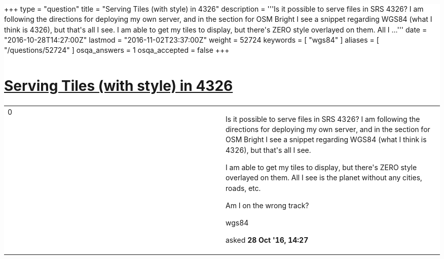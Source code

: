 +++
type = "question"
title = "Serving Tiles (with style) in 4326"
description = '''Is it possible to serve files in SRS 4326? I am following the directions for deploying my own server, and in the section for OSM Bright I see a snippet regarding WGS84 (what I think is 4326), but that&#x27;s all I see. I am able to get my tiles to display, but there&#x27;s ZERO style overlayed on them. All I ...'''
date = "2016-10-28T14:27:00Z"
lastmod = "2016-11-02T23:37:00Z"
weight = 52724
keywords = [ "wgs84" ]
aliases = [ "/questions/52724" ]
osqa_answers = 1
osqa_accepted = false
+++

<div class="headNormal">

# [Serving Tiles (with style) in 4326](/questions/52724/serving-tiles-with-style-in-4326)

</div>

<div id="main-body">

<div id="askform">

<table id="question-table" style="width:100%;">
<colgroup>
<col style="width: 50%" />
<col style="width: 50%" />
</colgroup>
<tbody>
<tr>
<td style="width: 30px; vertical-align: top"><div class="vote-buttons">
<span id="post-52724-upvote" class="ajax-command post-vote up" rel="nofollow" title="I like this post (click again to cancel)"> </span>
<div id="post-52724-score" class="post-score" title="current number of votes">
0
</div>
<span id="post-52724-downvote" class="ajax-command post-vote down" rel="nofollow" title="I dont like this post (click again to cancel)"> </span> <span id="favorite-mark" class="ajax-command favorite-mark" rel="nofollow" title="mark/unmark this question as favorite (click again to cancel)"> </span>
<div id="favorite-count" class="favorite-count">
&#10;</div>
</div></td>
<td><div id="item-right">
<div class="question-body">
<p>Is it possible to serve files in SRS 4326? I am following the directions for deploying my own server, and in the section for OSM Bright I see a snippet regarding WGS84 (what I think is 4326), but that's all I see.</p>
<p>I am able to get my tiles to display, but there's ZERO style overlayed on them. All I see is the planet without any cities, roads, etc.</p>
<p>Am I on the wrong track?</p>
</div>
<div id="question-tags" class="tags-container tags">
<span class="post-tag tag-link-wgs84" rel="tag" title="see questions tagged &#39;wgs84&#39;">wgs84</span>
</div>
<div id="question-controls" class="post-controls">
&#10;</div>
<div class="post-update-info-container">
<div class="post-update-info post-update-info-user">
<p>asked <strong>28 Oct '16, 14:27</strong></p>